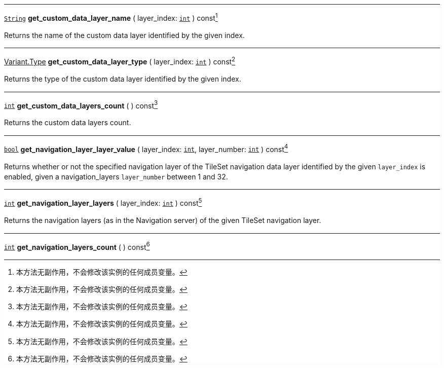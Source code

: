 

---

<div id="_class_tileset_method_get_custom_data_layer_name"></div>

[`String`](class_string.md) **get_custom_data_layer_name** ( layer_index: [`int`](class_int.md) ) const[^const]<div id="class_tileset_method_get_custom_data_layer_name"></div>

Returns the name of the custom data layer identified by the given index.



---

<div id="_class_tileset_method_get_custom_data_layer_type"></div>

[Variant.Type](#enum_@globalscope_variant.type) **get_custom_data_layer_type** ( layer_index: [`int`](class_int.md) ) const[^const]<div id="class_tileset_method_get_custom_data_layer_type"></div>

Returns the type of the custom data layer identified by the given index.



---

<div id="_class_tileset_method_get_custom_data_layers_count"></div>

[`int`](class_int.md) **get_custom_data_layers_count** ( ) const[^const]<div id="class_tileset_method_get_custom_data_layers_count"></div>

Returns the custom data layers count.



---

<div id="_class_tileset_method_get_navigation_layer_layer_value"></div>

[`bool`](class_bool.md) **get_navigation_layer_layer_value** ( layer_index: [`int`](class_int.md), layer_number: [`int`](class_int.md) ) const[^const]<div id="class_tileset_method_get_navigation_layer_layer_value"></div>

Returns whether or not the specified navigation layer of the TileSet navigation data layer identified by the given `layer_index` is enabled, given a navigation_layers `layer_number` between 1 and 32.



---

<div id="_class_tileset_method_get_navigation_layer_layers"></div>

[`int`](class_int.md) **get_navigation_layer_layers** ( layer_index: [`int`](class_int.md) ) const[^const]<div id="class_tileset_method_get_navigation_layer_layers"></div>

Returns the navigation layers (as in the Navigation server) of the given TileSet navigation layer.



---

<div id="_class_tileset_method_get_navigation_layers_count"></div>

[`int`](class_int.md) **get_navigation_layers_count** ( ) const[^const]<div id="class_tileset_method_get_navigation_layers_count"></div>


[^virtual]: 本方法通常需要用户覆盖才能生效。
[^const]: 本方法无副作用，不会修改该实例的任何成员变量。
[^vararg]: 本方法除了能接受在此处描述的参数外，还能够继续接受任意数量的参数。
[^constructor]: 本方法用于构造某个类型。
[^static]: 调用本方法无需实例，可直接使用类名进行调用。
[^operator]: 本方法描述的是使用本类型作为左操作数的有效运算符。
[^bitfield]: 这个值是由下列位标志构成位掩码的整数。
[^void]: 无返回值。